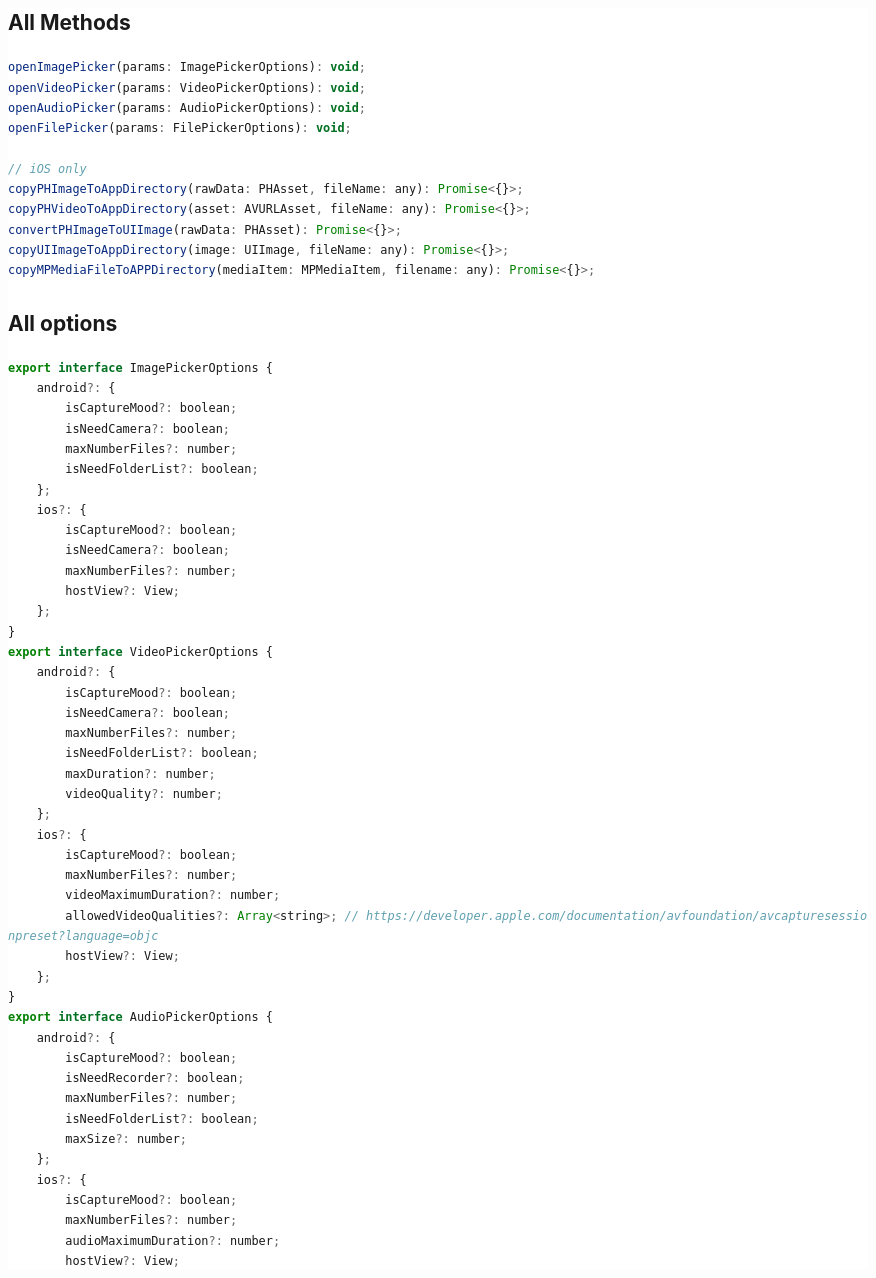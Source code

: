 ## All Methods

```javascript
openImagePicker(params: ImagePickerOptions): void;
openVideoPicker(params: VideoPickerOptions): void;
openAudioPicker(params: AudioPickerOptions): void;
openFilePicker(params: FilePickerOptions): void;

// iOS only
copyPHImageToAppDirectory(rawData: PHAsset, fileName: any): Promise<{}>;
copyPHVideoToAppDirectory(asset: AVURLAsset, fileName: any): Promise<{}>;
convertPHImageToUIImage(rawData: PHAsset): Promise<{}>;
copyUIImageToAppDirectory(image: UIImage, fileName: any): Promise<{}>;
copyMPMediaFileToAPPDirectory(mediaItem: MPMediaItem, filename: any): Promise<{}>;    
```

## All options
```javascript
export interface ImagePickerOptions {
    android?: {
        isCaptureMood?: boolean;
        isNeedCamera?: boolean;
        maxNumberFiles?: number;
        isNeedFolderList?: boolean;
    };
    ios?: {
        isCaptureMood?: boolean;
        isNeedCamera?: boolean;
        maxNumberFiles?: number;
        hostView?: View;
    };
}
export interface VideoPickerOptions {
    android?: {
        isCaptureMood?: boolean;
        isNeedCamera?: boolean;
        maxNumberFiles?: number;
        isNeedFolderList?: boolean;
        maxDuration?: number;
        videoQuality?: number;
    };
    ios?: {
        isCaptureMood?: boolean;
        maxNumberFiles?: number;
        videoMaximumDuration?: number;
        allowedVideoQualities?: Array<string>; // https://developer.apple.com/documentation/avfoundation/avcapturesessionpreset?language=objc
        hostView?: View;
    };
}
export interface AudioPickerOptions {
    android?: {
        isCaptureMood?: boolean;
        isNeedRecorder?: boolean;
        maxNumberFiles?: number;
        isNeedFolderList?: boolean;
        maxSize?: number;
    };
    ios?: {
        isCaptureMood?: boolean;
        maxNumberFiles?: number;
        audioMaximumDuration?: number;
        hostView?: View;
```